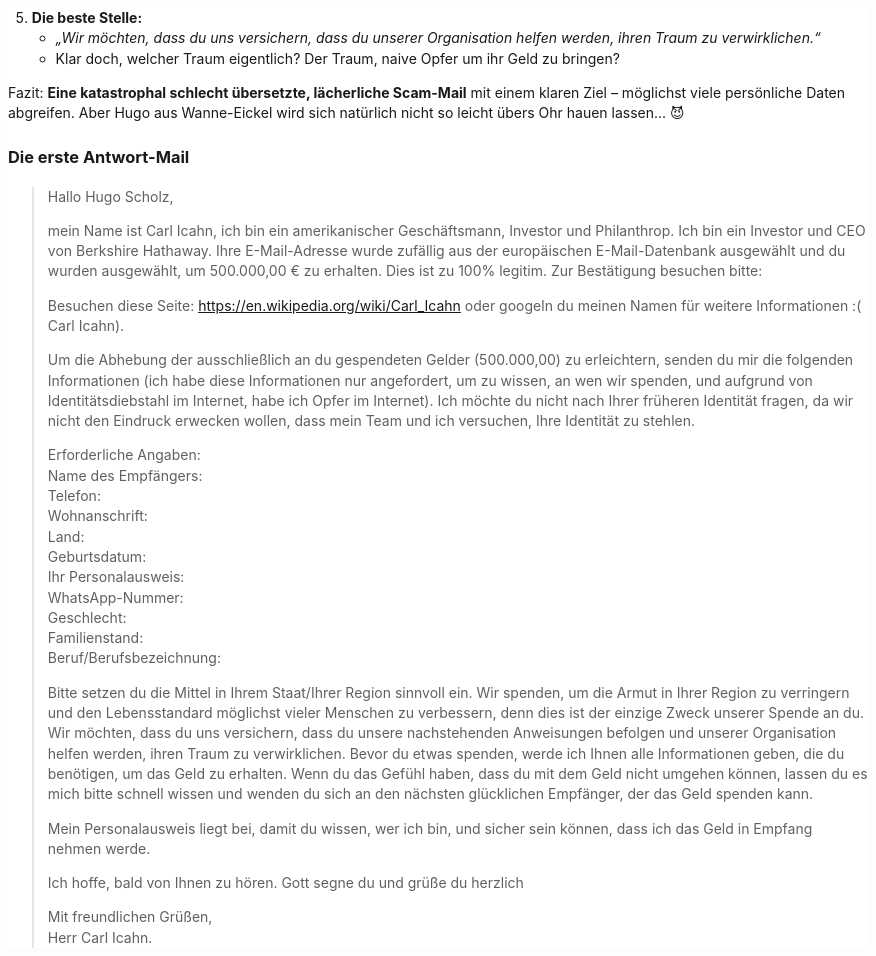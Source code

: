 5. **Die beste Stelle:**  
   - *„Wir möchten, dass du uns versichern, dass du unserer Organisation helfen werden, ihren Traum zu verwirklichen.“*  
   - Klar doch, welcher Traum eigentlich? Der Traum, naive Opfer um ihr Geld zu bringen?   

Fazit: **Eine katastrophal schlecht übersetzte, lächerliche Scam-Mail** mit einem klaren Ziel – möglichst viele persönliche Daten abgreifen. Aber Hugo aus Wanne-Eickel wird sich natürlich nicht so leicht übers Ohr hauen lassen... 😈

### Die erste Antwort-Mail

> Hallo Hugo Scholz,  
>   
> mein Name ist Carl Icahn, ich bin ein amerikanischer Geschäftsmann, Investor und Philanthrop. Ich bin ein Investor und CEO von Berkshire Hathaway. Ihre E-Mail-Adresse wurde zufällig aus der europäischen E-Mail-Datenbank ausgewählt und du wurden ausgewählt, um 500.000,00 € zu erhalten. Dies ist zu 100% legitim. Zur Bestätigung besuchen bitte:  
>   
> Besuchen diese Seite: https://en.wikipedia.org/wiki/Carl_Icahn oder googeln du meinen Namen für weitere Informationen :( Carl Icahn).  
>   
> Um die Abhebung der ausschließlich an du gespendeten Gelder (500.000,00) zu erleichtern, senden du mir die folgenden Informationen (ich habe diese Informationen nur angefordert, um zu wissen, an wen wir spenden, und aufgrund von Identitätsdiebstahl im Internet, habe ich Opfer im Internet). Ich möchte du nicht nach Ihrer früheren Identität fragen, da wir nicht den Eindruck erwecken wollen, dass mein Team und ich versuchen, Ihre Identität zu stehlen.  
>   
> Erforderliche Angaben:  
> Name des Empfängers:  
> Telefon:  
> Wohnanschrift:  
> Land:  
> Geburtsdatum:  
> Ihr Personalausweis:  
> WhatsApp-Nummer:  
> Geschlecht:  
> Familienstand:  
> Beruf/Berufsbezeichnung:  
>   
> Bitte setzen du die Mittel in Ihrem Staat/Ihrer Region sinnvoll ein. Wir spenden, um die Armut in Ihrer Region zu verringern und den Lebensstandard möglichst vieler Menschen zu verbessern, denn dies ist der einzige Zweck unserer Spende an du. Wir möchten, dass du uns versichern, dass du unsere nachstehenden Anweisungen befolgen und unserer Organisation helfen werden, ihren Traum zu verwirklichen. Bevor du etwas spenden, werde ich Ihnen alle Informationen geben, die du benötigen, um das Geld zu erhalten. Wenn du das Gefühl haben, dass du mit dem Geld nicht umgehen können, lassen du es mich bitte schnell wissen und wenden du sich an den nächsten glücklichen Empfänger, der das Geld spenden kann.  
>   
> Mein Personalausweis liegt bei, damit du wissen, wer ich bin, und sicher sein können, dass ich das Geld in Empfang nehmen werde.  
>   
> Ich hoffe, bald von Ihnen zu hören. Gott segne du und grüße du herzlich  
>   
> Mit freundlichen Grüßen,  
> Herr Carl Icahn.  

